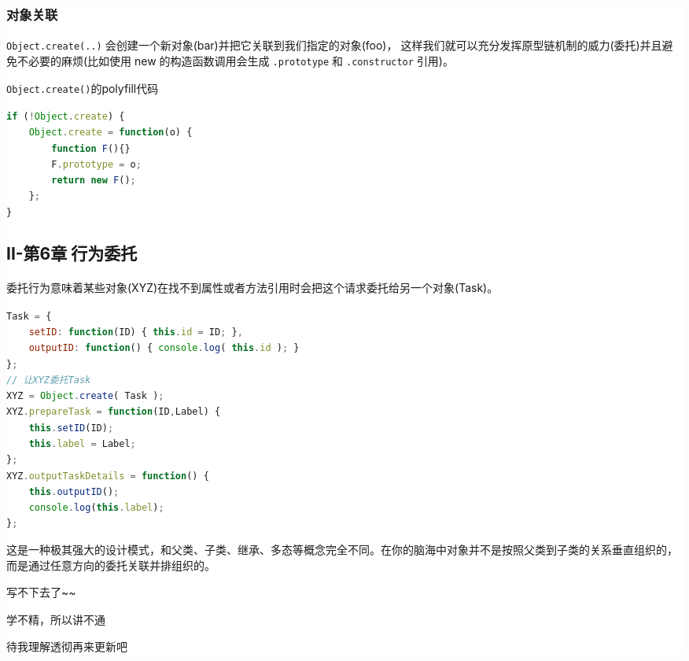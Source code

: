 ### 对象关联

`Object.create(..)` 会创建一个新对象(bar)并把它关联到我们指定的对象(foo)，
这样我们就可以充分发挥原型链机制的威力(委托)并且避免不必要的麻烦(比如使用 new 的构造函数调用会生成 `.prototype` 和 `.constructor` 引用)。

`Object.create()`的polyfill代码

```js
if (!Object.create) {
    Object.create = function(o) {
        function F(){}
        F.prototype = o;
        return new F();
    };
}

```

## II-第6章 行为委托

委托行为意味着某些对象(XYZ)在找不到属性或者方法引用时会把这个请求委托给另一个对象(Task)。

```js
Task = {
    setID: function(ID) { this.id = ID; },
    outputID: function() { console.log( this.id ); }
};
// 让XYZ委托Task
XYZ = Object.create( Task );
XYZ.prepareTask = function(ID,Label) {
    this.setID(ID);
    this.label = Label;
};
XYZ.outputTaskDetails = function() {
    this.outputID();
    console.log(this.label);
};
```

这是一种极其强大的设计模式，和父类、子类、继承、多态等概念完全不同。在你的脑海中对象并不是按照父类到子类的关系垂直组织的，而是通过任意方向的委托关联并排组织的。

写不下去了~~

学不精，所以讲不通

待我理解透彻再来更新吧
